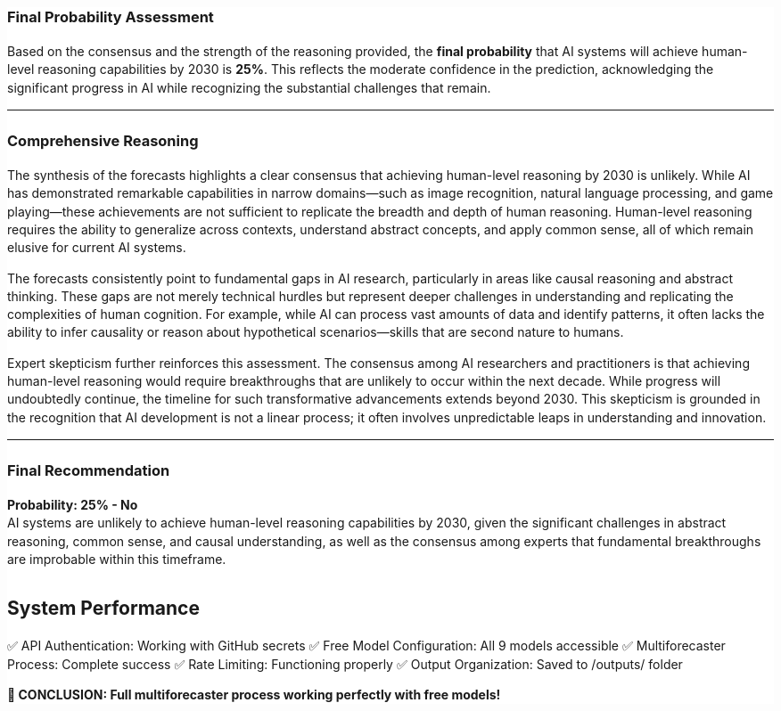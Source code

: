 
### Final Probability Assessment

Based on the consensus and the strength of the reasoning provided, the **final probability** that AI systems will achieve human-level reasoning capabilities by 2030 is **25%**. This reflects the moderate confidence in the prediction, acknowledging the significant progress in AI while recognizing the substantial challenges that remain.

---

### Comprehensive Reasoning

The synthesis of the forecasts highlights a clear consensus that achieving human-level reasoning by 2030 is unlikely. While AI has demonstrated remarkable capabilities in narrow domains—such as image recognition, natural language processing, and game playing—these achievements are not sufficient to replicate the breadth and depth of human reasoning. Human-level reasoning requires the ability to generalize across contexts, understand abstract concepts, and apply common sense, all of which remain elusive for current AI systems.

The forecasts consistently point to fundamental gaps in AI research, particularly in areas like causal reasoning and abstract thinking. These gaps are not merely technical hurdles but represent deeper challenges in understanding and replicating the complexities of human cognition. For example, while AI can process vast amounts of data and identify patterns, it often lacks the ability to infer causality or reason about hypothetical scenarios—skills that are second nature to humans.

Expert skepticism further reinforces this assessment. The consensus among AI researchers and practitioners is that achieving human-level reasoning would require breakthroughs that are unlikely to occur within the next decade. While progress will undoubtedly continue, the timeline for such transformative advancements extends beyond 2030. This skepticism is grounded in the recognition that AI development is not a linear process; it often involves unpredictable leaps in understanding and innovation.

---

### Final Recommendation

**Probability: 25% - No**  
AI systems are unlikely to achieve human-level reasoning capabilities by 2030, given the significant challenges in abstract reasoning, common sense, and causal understanding, as well as the consensus among experts that fundamental breakthroughs are improbable within this timeframe.

## System Performance

✅ API Authentication: Working with GitHub secrets
✅ Free Model Configuration: All 9 models accessible
✅ Multiforecaster Process: Complete success
✅ Rate Limiting: Functioning properly
✅ Output Organization: Saved to /outputs/ folder

**🎯 CONCLUSION: Full multiforecaster process working perfectly with free models!**
